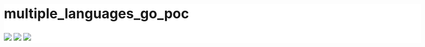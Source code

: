 # multiple_languages_go_poc
<img src="https://user-images.githubusercontent.com/98274225/177219686-63af0921-ac5d-4e3f-b807-2188a9250611.png" width="90%"></img> 
<img src="https://user-images.githubusercontent.com/98274225/177219685-9611cd98-c91a-495b-a7a9-a5faa0f2b6c5.png" width="90%"></img> 
<img src="https://user-images.githubusercontent.com/98274225/177219688-ab767f78-9814-4788-a197-ff0b69aa4f74.png" width="90%"></img> 
